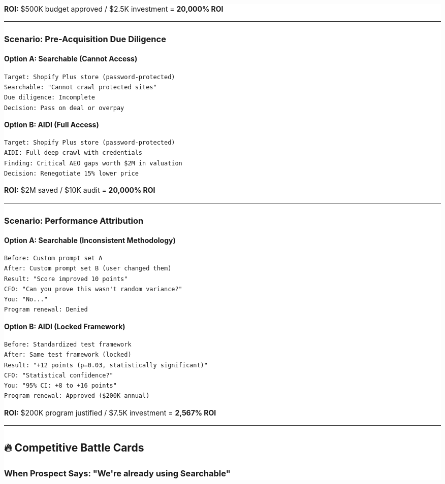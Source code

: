**ROI:** $500K budget approved / $2.5K investment = **20,000% ROI**

---

### Scenario: Pre-Acquisition Due Diligence

**Option A: Searchable (Cannot Access)**
```
Target: Shopify Plus store (password-protected)
Searchable: "Cannot crawl protected sites"
Due diligence: Incomplete
Decision: Pass on deal or overpay
```

**Option B: AIDI (Full Access)**
```
Target: Shopify Plus store (password-protected)
AIDI: Full deep crawl with credentials
Finding: Critical AEO gaps worth $2M in valuation
Decision: Renegotiate 15% lower price
```

**ROI:** $2M saved / $10K audit = **20,000% ROI**

---

### Scenario: Performance Attribution

**Option A: Searchable (Inconsistent Methodology)**
```
Before: Custom prompt set A
After: Custom prompt set B (user changed them)
Result: "Score improved 10 points"
CFO: "Can you prove this wasn't random variance?"
You: "No..."
Program renewal: Denied
```

**Option B: AIDI (Locked Framework)**
```
Before: Standardized test framework
After: Same test framework (locked)
Result: "+12 points (p=0.03, statistically significant)"
CFO: "Statistical confidence?"
You: "95% CI: +8 to +16 points"
Program renewal: Approved ($200K annual)
```

**ROI:** $200K program justified / $7.5K investment = **2,567% ROI**

---

## 🔥 Competitive Battle Cards

### When Prospect Says: "We're already using Searchable"
